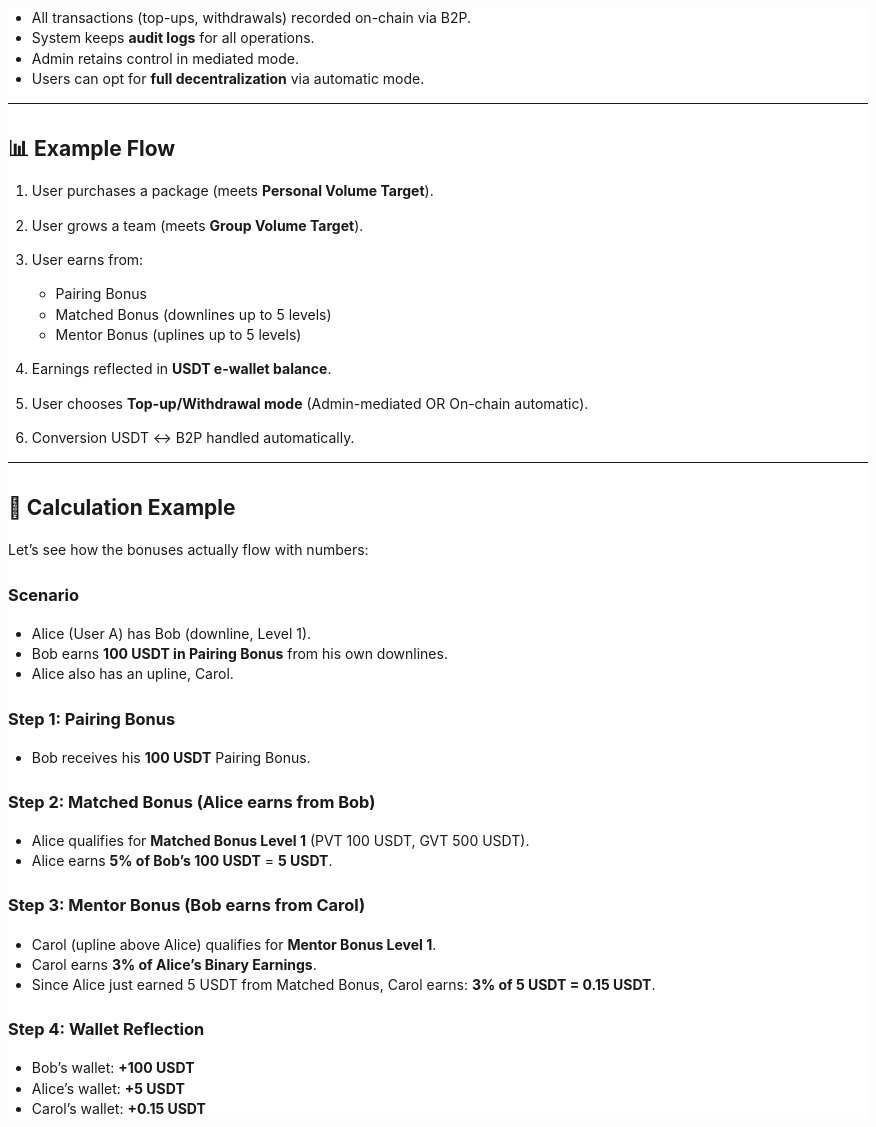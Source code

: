 - All transactions (top-ups, withdrawals) recorded on-chain via B2P.
- System keeps **audit logs** for all operations.
- Admin retains control in mediated mode.
- Users can opt for **full decentralization** via automatic mode.

---

## 📊 Example Flow

1. User purchases a package (meets **Personal Volume Target**).
2. User grows a team (meets **Group Volume Target**).
3. User earns from:

   - Pairing Bonus
   - Matched Bonus (downlines up to 5 levels)
   - Mentor Bonus (uplines up to 5 levels)

4. Earnings reflected in **USDT e-wallet balance**.
5. User chooses **Top-up/Withdrawal mode** (Admin-mediated OR On-chain automatic).
6. Conversion USDT ↔ B2P handled automatically.

---

## 🧮 Calculation Example

Let’s see how the bonuses actually flow with numbers:

### Scenario

- Alice (User A) has Bob (downline, Level 1).
- Bob earns **100 USDT in Pairing Bonus** from his own downlines.
- Alice also has an upline, Carol.

### Step 1: Pairing Bonus

- Bob receives his **100 USDT** Pairing Bonus.

### Step 2: Matched Bonus (Alice earns from Bob)

- Alice qualifies for **Matched Bonus Level 1** (PVT 100 USDT, GVT 500 USDT).
- Alice earns **5% of Bob’s 100 USDT** = **5 USDT**.

### Step 3: Mentor Bonus (Bob earns from Carol)

- Carol (upline above Alice) qualifies for **Mentor Bonus Level 1**.
- Carol earns **3% of Alice’s Binary Earnings**.
- Since Alice just earned 5 USDT from Matched Bonus, Carol earns: **3% of 5 USDT = 0.15 USDT**.

### Step 4: Wallet Reflection

- Bob’s wallet: **+100 USDT**
- Alice’s wallet: **+5 USDT**
- Carol’s wallet: **+0.15 USDT**
